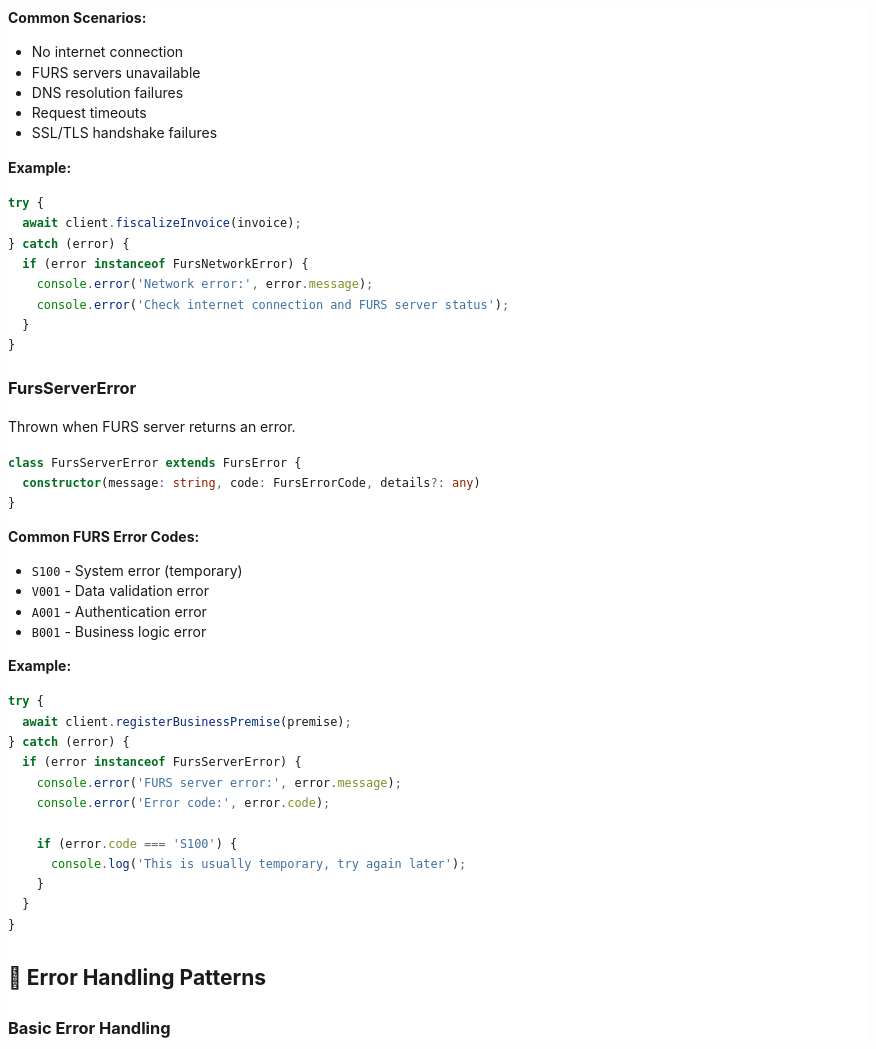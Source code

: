 **Common Scenarios:**
- No internet connection
- FURS servers unavailable
- DNS resolution failures
- Request timeouts
- SSL/TLS handshake failures

**Example:**
```typescript
try {
  await client.fiscalizeInvoice(invoice);
} catch (error) {
  if (error instanceof FursNetworkError) {
    console.error('Network error:', error.message);
    console.error('Check internet connection and FURS server status');
  }
}
```

### FursServerError

Thrown when FURS server returns an error.

```typescript
class FursServerError extends FursError {
  constructor(message: string, code: FursErrorCode, details?: any)
}
```

**Common FURS Error Codes:**
- `S100` - System error (temporary)
- `V001` - Data validation error
- `A001` - Authentication error
- `B001` - Business logic error

**Example:**
```typescript
try {
  await client.registerBusinessPremise(premise);
} catch (error) {
  if (error instanceof FursServerError) {
    console.error('FURS server error:', error.message);
    console.error('Error code:', error.code);
    
    if (error.code === 'S100') {
      console.log('This is usually temporary, try again later');
    }
  }
}
```

## 🔧 Error Handling Patterns

### Basic Error Handling

